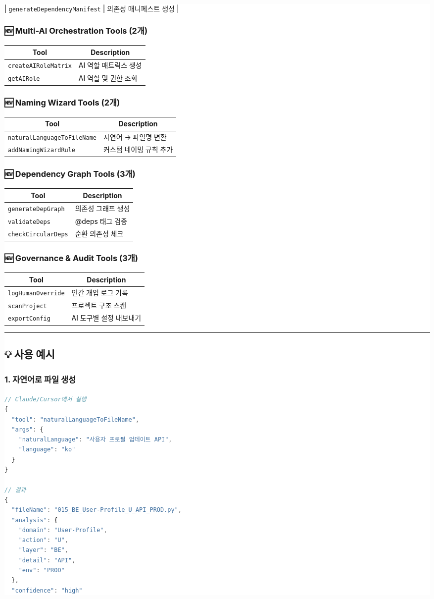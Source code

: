 | `generateDependencyManifest` | 의존성 매니페스트 생성 |

### 🆕 Multi-AI Orchestration Tools (2개)
| Tool | Description |
|------|-------------|
| `createAIRoleMatrix` | AI 역할 매트릭스 생성 |
| `getAIRole` | AI 역할 및 권한 조회 |

### 🆕 Naming Wizard Tools (2개)
| Tool | Description |
|------|-------------|
| `naturalLanguageToFileName` | 자연어 → 파일명 변환 |
| `addNamingWizardRule` | 커스텀 네이밍 규칙 추가 |

### 🆕 Dependency Graph Tools (3개)
| Tool | Description |
|------|-------------|
| `generateDepGraph` | 의존성 그래프 생성 |
| `validateDeps` | @deps 태그 검증 |
| `checkCircularDeps` | 순환 의존성 체크 |

### 🆕 Governance & Audit Tools (3개)
| Tool | Description |
|------|-------------|
| `logHumanOverride` | 인간 개입 로그 기록 |
| `scanProject` | 프로젝트 구조 스캔 |
| `exportConfig` | AI 도구별 설정 내보내기 |

---

## 💡 사용 예시

### 1. 자연어로 파일 생성

```javascript
// Claude/Cursor에서 실행
{
  "tool": "naturalLanguageToFileName",
  "args": {
    "naturalLanguage": "사용자 프로필 업데이트 API",
    "language": "ko"
  }
}

// 결과
{
  "fileName": "015_BE_User-Profile_U_API_PROD.py",
  "analysis": {
    "domain": "User-Profile",
    "action": "U",
    "layer": "BE",
    "detail": "API",
    "env": "PROD"
  },
  "confidence": "high"
```